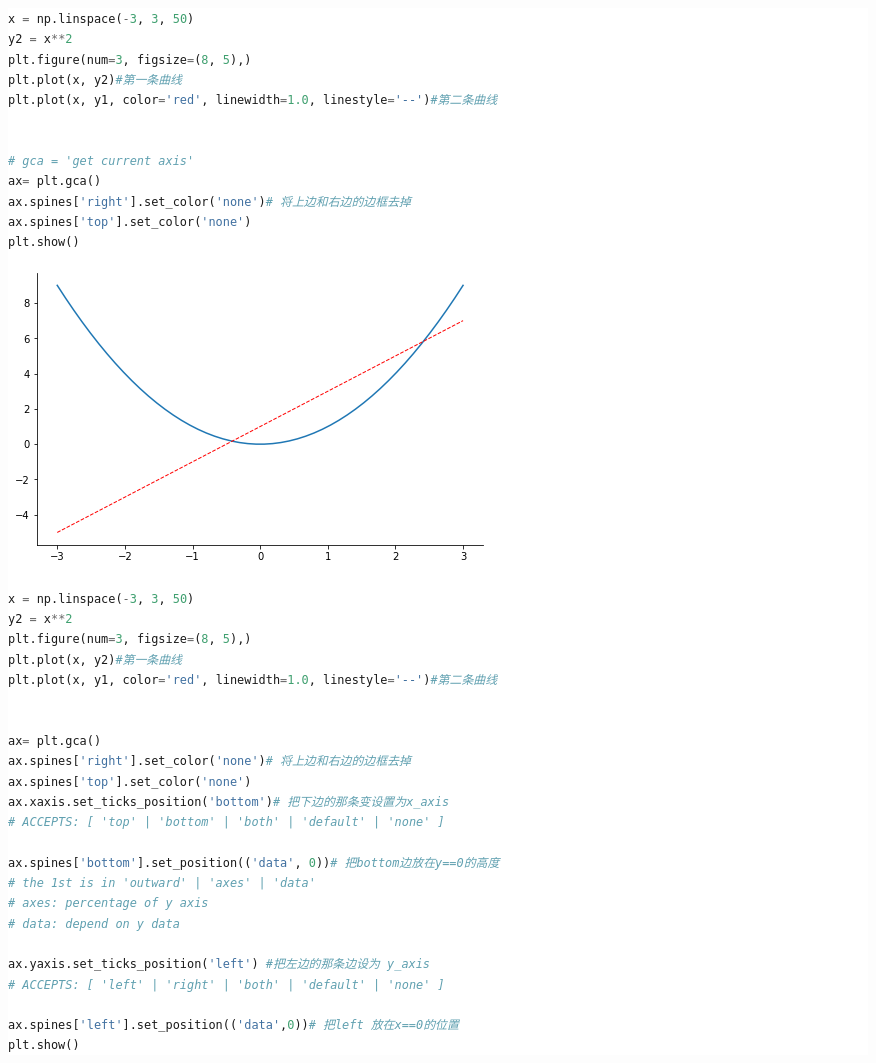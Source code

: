 ```python
x = np.linspace(-3, 3, 50)
y2 = x**2
plt.figure(num=3, figsize=(8, 5),)
plt.plot(x, y2)#第一条曲线
plt.plot(x, y1, color='red', linewidth=1.0, linestyle='--')#第二条曲线


# gca = 'get current axis'
ax= plt.gca()
ax.spines['right'].set_color('none')# 将上边和右边的边框去掉
ax.spines['top'].set_color('none')
plt.show()
```

![png](../typora-pic/output_9_0.png)



```python
x = np.linspace(-3, 3, 50)
y2 = x**2
plt.figure(num=3, figsize=(8, 5),)
plt.plot(x, y2)#第一条曲线
plt.plot(x, y1, color='red', linewidth=1.0, linestyle='--')#第二条曲线


ax= plt.gca()
ax.spines['right'].set_color('none')# 将上边和右边的边框去掉
ax.spines['top'].set_color('none')
ax.xaxis.set_ticks_position('bottom')# 把下边的那条变设置为x_axis
# ACCEPTS: [ 'top' | 'bottom' | 'both' | 'default' | 'none' ]

ax.spines['bottom'].set_position(('data', 0))# 把bottom边放在y==0的高度
# the 1st is in 'outward' | 'axes' | 'data'
# axes: percentage of y axis
# data: depend on y data

ax.yaxis.set_ticks_position('left') #把左边的那条边设为 y_axis
# ACCEPTS: [ 'left' | 'right' | 'both' | 'default' | 'none' ]

ax.spines['left'].set_position(('data',0))# 把left 放在x==0的位置
plt.show()
```
